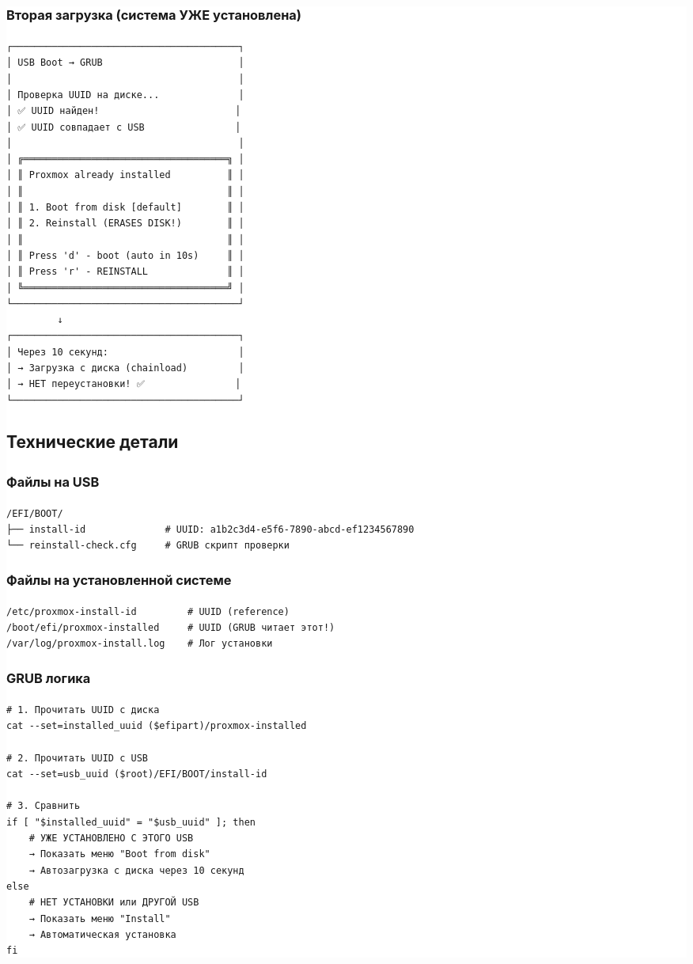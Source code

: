 ### Вторая загрузка (система УЖЕ установлена)

```
┌────────────────────────────────────────┐
│ USB Boot → GRUB                        │
│                                        │
│ Проверка UUID на диске...              │
│ ✅ UUID найден!                        │
│ ✅ UUID совпадает с USB                │
│                                        │
│ ╔════════════════════════════════════╗ │
│ ║ Proxmox already installed          ║ │
│ ║                                    ║ │
│ ║ 1. Boot from disk [default]        ║ │
│ ║ 2. Reinstall (ERASES DISK!)        ║ │
│ ║                                    ║ │
│ ║ Press 'd' - boot (auto in 10s)     ║ │
│ ║ Press 'r' - REINSTALL              ║ │
│ ╚════════════════════════════════════╝ │
└────────────────────────────────────────┘
         ↓
┌────────────────────────────────────────┐
│ Через 10 секунд:                       │
│ → Загрузка с диска (chainload)         │
│ → НЕТ переустановки! ✅                │
└────────────────────────────────────────┘
```

## Технические детали

### Файлы на USB

```
/EFI/BOOT/
├── install-id              # UUID: a1b2c3d4-e5f6-7890-abcd-ef1234567890
└── reinstall-check.cfg     # GRUB скрипт проверки
```

### Файлы на установленной системе

```
/etc/proxmox-install-id         # UUID (reference)
/boot/efi/proxmox-installed     # UUID (GRUB читает этот!)
/var/log/proxmox-install.log    # Лог установки
```

### GRUB логика

```grub
# 1. Прочитать UUID с диска
cat --set=installed_uuid ($efipart)/proxmox-installed

# 2. Прочитать UUID с USB
cat --set=usb_uuid ($root)/EFI/BOOT/install-id

# 3. Сравнить
if [ "$installed_uuid" = "$usb_uuid" ]; then
    # УЖЕ УСТАНОВЛЕНО С ЭТОГО USB
    → Показать меню "Boot from disk"
    → Автозагрузка с диска через 10 секунд
else
    # НЕТ УСТАНОВКИ или ДРУГОЙ USB
    → Показать меню "Install"
    → Автоматическая установка
fi
```